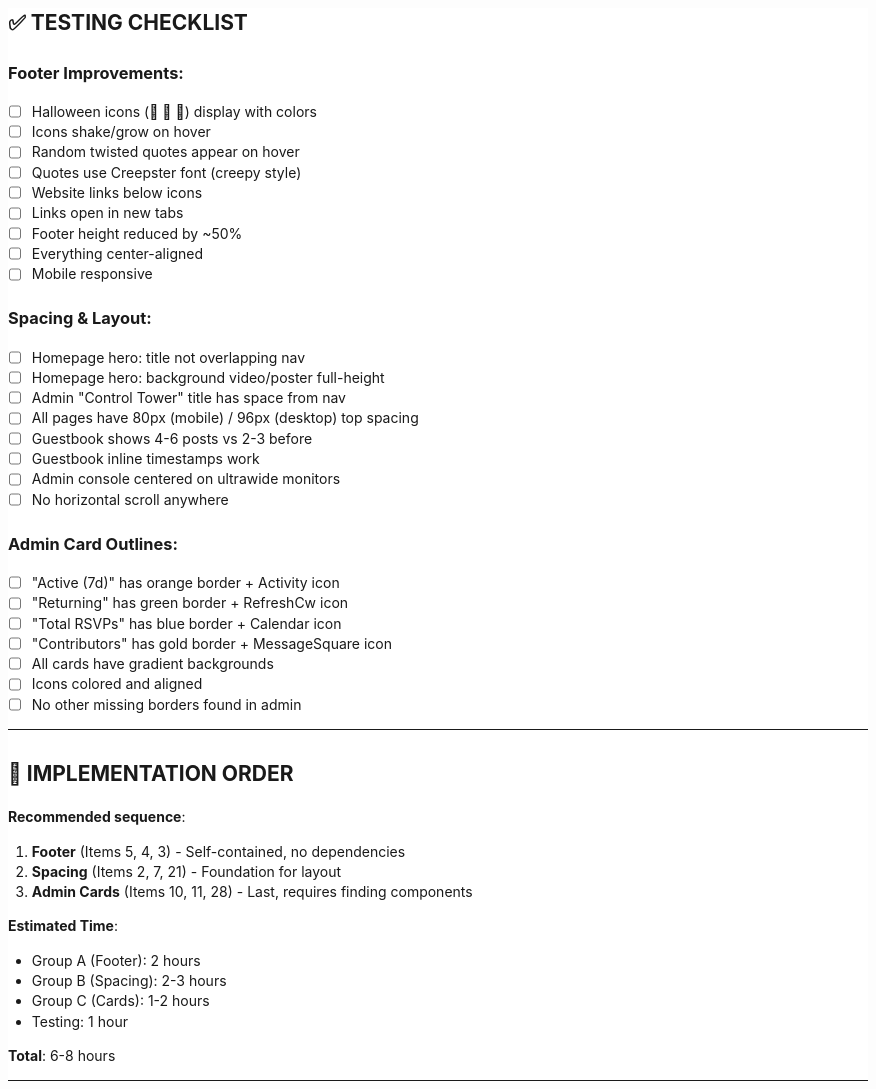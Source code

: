 ## ✅ TESTING CHECKLIST

### Footer Improvements:
- [ ] Halloween icons (👻 🦇 🎃) display with colors
- [ ] Icons shake/grow on hover
- [ ] Random twisted quotes appear on hover
- [ ] Quotes use Creepster font (creepy style)
- [ ] Website links below icons
- [ ] Links open in new tabs
- [ ] Footer height reduced by ~50%
- [ ] Everything center-aligned
- [ ] Mobile responsive

### Spacing & Layout:
- [ ] Homepage hero: title not overlapping nav
- [ ] Homepage hero: background video/poster full-height
- [ ] Admin "Control Tower" title has space from nav
- [ ] All pages have 80px (mobile) / 96px (desktop) top spacing
- [ ] Guestbook shows 4-6 posts vs 2-3 before
- [ ] Guestbook inline timestamps work
- [ ] Admin console centered on ultrawide monitors
- [ ] No horizontal scroll anywhere

### Admin Card Outlines:
- [ ] "Active (7d)" has orange border + Activity icon
- [ ] "Returning" has green border + RefreshCw icon
- [ ] "Total RSVPs" has blue border + Calendar icon
- [ ] "Contributors" has gold border + MessageSquare icon
- [ ] All cards have gradient backgrounds
- [ ] Icons colored and aligned
- [ ] No other missing borders found in admin

---

## 🎯 IMPLEMENTATION ORDER

**Recommended sequence**:

1. **Footer** (Items 5, 4, 3) - Self-contained, no dependencies
2. **Spacing** (Items 2, 7, 21) - Foundation for layout
3. **Admin Cards** (Items 10, 11, 28) - Last, requires finding components

**Estimated Time**:
- Group A (Footer): 2 hours
- Group B (Spacing): 2-3 hours
- Group C (Cards): 1-2 hours
- Testing: 1 hour

**Total**: 6-8 hours

---
